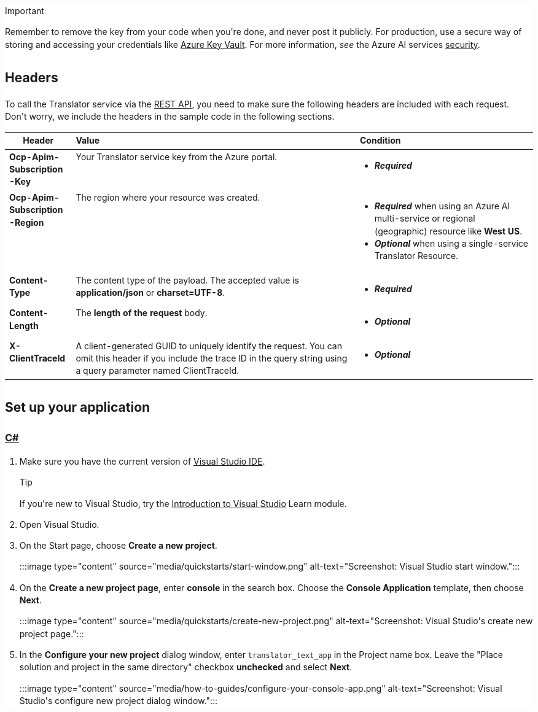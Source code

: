 > [!IMPORTANT]
> Remember to remove the key from your code when you're done, and never post it publicly. For production, use a secure way of storing and accessing your credentials like [Azure Key Vault](../../key-vault/general/overview.md). For more information, *see* the Azure AI services [security](../security-features.md).

## Headers

To call the Translator service via the [REST API](reference/rest-api-guide.md), you need to make sure the following headers are included with each request. Don't worry, we include the headers in the sample code in the following sections.

|Header|Value| Condition  |
|--- |:--- |:---|
|**Ocp-Apim-Subscription-Key** |Your Translator service key from the Azure portal.|<ul><li>***Required***</li></ul> |
|**Ocp-Apim-Subscription-Region**|The region where your resource was created. |<ul><li>***Required*** when using an Azure AI multi-service or regional (geographic) resource like **West US**.</li><li> ***Optional*** when using a single-service Translator Resource.</li></ul>|
|**Content-Type**|The content type of the payload. The accepted value is **application/json** or **charset=UTF-8**.|<ul><li>***Required***</li></ul>|
|**Content-Length**|The **length of the request** body.|<ul><li>***Optional***</li></ul> |
|**X-ClientTraceId**|A client-generated GUID to uniquely identify the request. You can omit this header if you include the trace ID in the query string using a query parameter named ClientTraceId.|<ul><li>***Optional***</li></ul>

## Set up your application

### [C#](#tab/csharp)

1. Make sure you have the current version of [Visual Studio IDE](https://visualstudio.microsoft.com/vs/).

    > [!TIP]
    >
    > If you're new to Visual Studio, try the [Introduction to Visual Studio](/training/modules/go-get-started/) Learn module.

1. Open Visual Studio.

1. On the Start page, choose **Create a new project**.

    :::image type="content" source="media/quickstarts/start-window.png" alt-text="Screenshot: Visual Studio start window.":::

1. On the **Create a new project page**, enter **console** in the search box. Choose the **Console Application** template, then choose **Next**.

    :::image type="content" source="media/quickstarts/create-new-project.png" alt-text="Screenshot: Visual Studio's create new project page.":::

1. In the **Configure your new project** dialog window, enter `translator_text_app` in the Project name box. Leave the "Place solution and project in the same directory" checkbox **unchecked** and select **Next**.

    :::image type="content" source="media/how-to-guides/configure-your-console-app.png" alt-text="Screenshot: Visual Studio's configure new project dialog window.":::

